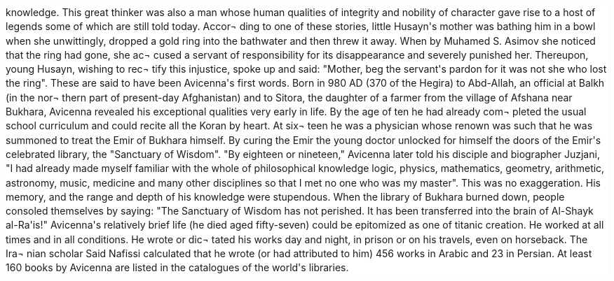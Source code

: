 knowledge.
This great thinker was also a man whose
human qualities of integrity and nobility of
character gave rise to a host of legends
some of which are still told today. Accor¬
ding to one of these stories, little Husayn's
mother was bathing him in a bowl when she
unwittingly, dropped a gold ring into the
bathwater and then threw it away. When
by Muhamed S. Asimov
she noticed that the ring had gone, she ac¬
cused a servant of responsibility for its
disappearance and severely punished her.
Thereupon, young Husayn, wishing to rec¬
tify this injustice, spoke up and said:
"Mother, beg the servant's pardon for it was
not she who lost the ring". These are said to
have been Avicenna's first words.
Born in 980 AD (370 of the Hegira) to
Abd-Allah, an official at Balkh (in the nor¬
thern part of present-day Afghanistan) and
to Sitora, the daughter of a farmer from the
village of Afshana near Bukhara, Avicenna
revealed his exceptional qualities very early
in life. By the age of ten he had already com¬
pleted the usual school curriculum and
could recite all the Koran by heart. At six¬
teen he was a physician whose renown was
such that he was summoned to treat the
Emir of Bukhara himself. By curing the Emir
the young doctor unlocked for himself the
doors of the Emir's celebrated library, the
"Sanctuary of Wisdom".
"By eighteen or nineteen," Avicenna later
told his disciple and biographer Juzjani, "I
had already made myself familiar with the
whole of philosophical knowledge logic,
physics, mathematics, geometry,
arithmetic, astronomy, music, medicine and
many other disciplines so that I met no one
who was my master".
This was no exaggeration. His memory,
and the range and depth of his knowledge
were stupendous. When the library of
Bukhara burned down, people consoled
themselves by saying: "The Sanctuary of
Wisdom has not perished. It has been
transferred into the brain of Al-Shayk
al-Ra'is!"
Avicenna's relatively brief life (he died
aged fifty-seven) could be epitomized as
one of titanic creation. He worked at all
times and in all conditions. He wrote or dic¬
tated his works day and night, in prison or
on his travels, even on horseback. The Ira¬
nian scholar Said Nafissi calculated that he
wrote (or had attributed to him) 456 works in
Arabic and 23 in Persian. At least 160 books
by Avicenna are listed in the catalogues of
the world's libraries.
